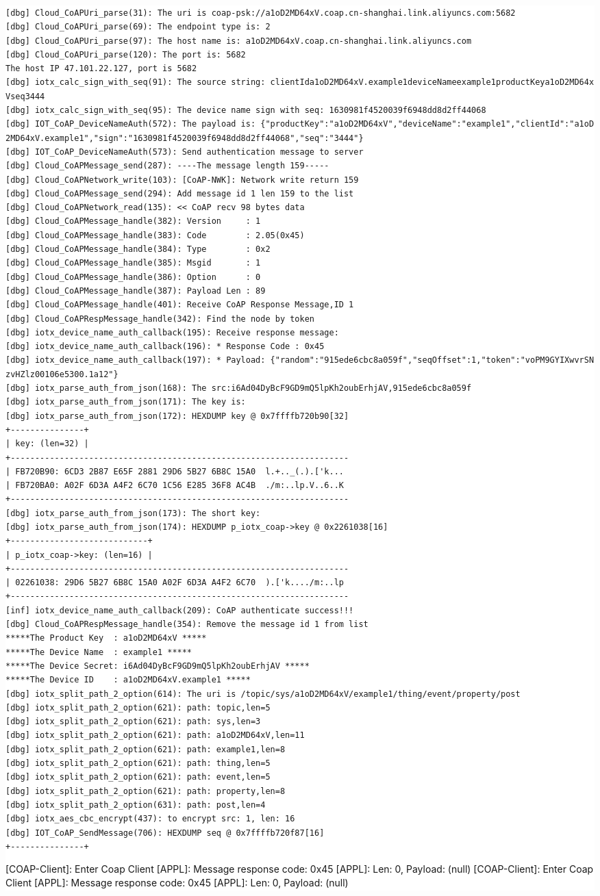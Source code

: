 ```
[dbg] Cloud_CoAPUri_parse(31): The uri is coap-psk://a1oD2MD64xV.coap.cn-shanghai.link.aliyuncs.com:5682
[dbg] Cloud_CoAPUri_parse(69): The endpoint type is: 2
[dbg] Cloud_CoAPUri_parse(97): The host name is: a1oD2MD64xV.coap.cn-shanghai.link.aliyuncs.com
[dbg] Cloud_CoAPUri_parse(120): The port is: 5682
The host IP 47.101.22.127, port is 5682
[dbg] iotx_calc_sign_with_seq(91): The source string: clientIda1oD2MD64xV.example1deviceNameexample1productKeya1oD2MD64xVseq3444
[dbg] iotx_calc_sign_with_seq(95): The device name sign with seq: 1630981f4520039f6948dd8d2ff44068
[dbg] IOT_CoAP_DeviceNameAuth(572): The payload is: {"productKey":"a1oD2MD64xV","deviceName":"example1","clientId":"a1oD2MD64xV.example1","sign":"1630981f4520039f6948dd8d2ff44068","seq":"3444"}
[dbg] IOT_CoAP_DeviceNameAuth(573): Send authentication message to server
[dbg] Cloud_CoAPMessage_send(287): ----The message length 159-----
[dbg] Cloud_CoAPNetwork_write(103): [CoAP-NWK]: Network write return 159
[dbg] Cloud_CoAPMessage_send(294): Add message id 1 len 159 to the list
[dbg] Cloud_CoAPNetwork_read(135): << CoAP recv 98 bytes data
[dbg] Cloud_CoAPMessage_handle(382): Version     : 1
[dbg] Cloud_CoAPMessage_handle(383): Code        : 2.05(0x45)
[dbg] Cloud_CoAPMessage_handle(384): Type        : 0x2
[dbg] Cloud_CoAPMessage_handle(385): Msgid       : 1
[dbg] Cloud_CoAPMessage_handle(386): Option      : 0
[dbg] Cloud_CoAPMessage_handle(387): Payload Len : 89
[dbg] Cloud_CoAPMessage_handle(401): Receive CoAP Response Message,ID 1
[dbg] Cloud_CoAPRespMessage_handle(342): Find the node by token
[dbg] iotx_device_name_auth_callback(195): Receive response message:
[dbg] iotx_device_name_auth_callback(196): * Response Code : 0x45
[dbg] iotx_device_name_auth_callback(197): * Payload: {"random":"915ede6cbc8a059f","seqOffset":1,"token":"voPM9GYIXwvrSNzvHZlz00106e5300.1a12"}
[dbg] iotx_parse_auth_from_json(168): The src:i6Ad04DyBcF9GD9mQ5lpKh2oubErhjAV,915ede6cbc8a059f
[dbg] iotx_parse_auth_from_json(171): The key is:
[dbg] iotx_parse_auth_from_json(172): HEXDUMP key @ 0x7ffffb720b90[32]
+---------------+
| key: (len=32) |
+---------------------------------------------------------------------
| FB720B90: 6CD3 2B87 E65F 2881 29D6 5B27 6B8C 15A0  l.+.._(.).['k...
| FB720BA0: A02F 6D3A A4F2 6C70 1C56 E285 36F8 AC4B  ./m:..lp.V..6..K
+---------------------------------------------------------------------
[dbg] iotx_parse_auth_from_json(173): The short key:
[dbg] iotx_parse_auth_from_json(174): HEXDUMP p_iotx_coap->key @ 0x2261038[16]
+----------------------------+
| p_iotx_coap->key: (len=16) |
+---------------------------------------------------------------------
| 02261038: 29D6 5B27 6B8C 15A0 A02F 6D3A A4F2 6C70  ).['k..../m:..lp
+---------------------------------------------------------------------
[inf] iotx_device_name_auth_callback(209): CoAP authenticate success!!!
[dbg] Cloud_CoAPRespMessage_handle(354): Remove the message id 1 from list
*****The Product Key  : a1oD2MD64xV *****
*****The Device Name  : example1 *****
*****The Device Secret: i6Ad04DyBcF9GD9mQ5lpKh2oubErhjAV *****
*****The Device ID    : a1oD2MD64xV.example1 *****
[dbg] iotx_split_path_2_option(614): The uri is /topic/sys/a1oD2MD64xV/example1/thing/event/property/post
[dbg] iotx_split_path_2_option(621): path: topic,len=5
[dbg] iotx_split_path_2_option(621): path: sys,len=3
[dbg] iotx_split_path_2_option(621): path: a1oD2MD64xV,len=11
[dbg] iotx_split_path_2_option(621): path: example1,len=8
[dbg] iotx_split_path_2_option(621): path: thing,len=5
[dbg] iotx_split_path_2_option(621): path: event,len=5
[dbg] iotx_split_path_2_option(621): path: property,len=8
[dbg] iotx_split_path_2_option(631): path: post,len=4
[dbg] iotx_aes_cbc_encrypt(437): to encrypt src: 1, len: 16
[dbg] IOT_CoAP_SendMessage(706): HEXDUMP seq @ 0x7ffffb720f87[16]
+---------------+
```

[COAP-Client]: Enter Coap Client
[APPL]: Message response code: 0x45
[APPL]: Len: 0, Payload: (null)
[COAP-Client]: Enter Coap Client
[APPL]: Message response code: 0x45
[APPL]: Len: 0, Payload: (null)